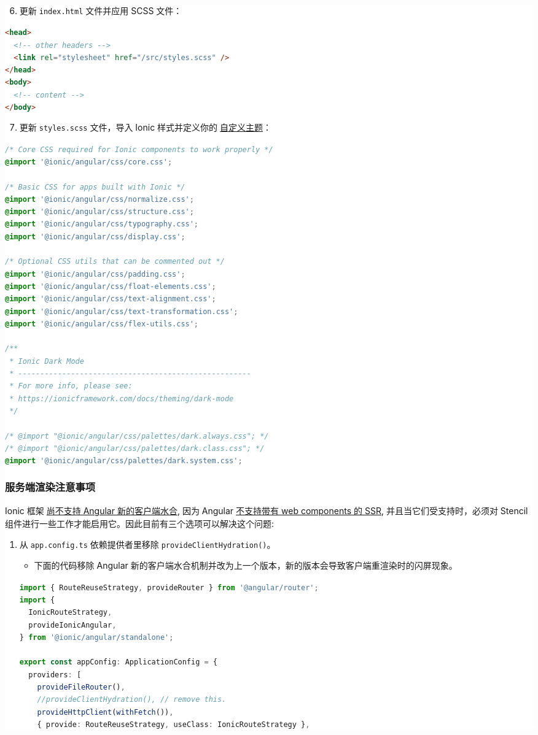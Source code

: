 6. 更新 `index.html` 文件并应用 SCSS 文件：

```html
<head>
  <!-- other headers -->
  <link rel="stylesheet" href="/src/styles.scss" />
</head>
<body>
  <!-- content -->
</body>
```

7. 更新 `styles.scss` 文件，导入 Ionic 样式并定义你的 [自定义主题](https://ionicframework.com/docs/theming/color-generator)：

```scss
/* Core CSS required for Ionic components to work properly */
@import '@ionic/angular/css/core.css';

/* Basic CSS for apps built with Ionic */
@import '@ionic/angular/css/normalize.css';
@import '@ionic/angular/css/structure.css';
@import '@ionic/angular/css/typography.css';
@import '@ionic/angular/css/display.css';

/* Optional CSS utils that can be commented out */
@import '@ionic/angular/css/padding.css';
@import '@ionic/angular/css/float-elements.css';
@import '@ionic/angular/css/text-alignment.css';
@import '@ionic/angular/css/text-transformation.css';
@import '@ionic/angular/css/flex-utils.css';

/**
 * Ionic Dark Mode
 * -----------------------------------------------------
 * For more info, please see:
 * https://ionicframework.com/docs/theming/dark-mode
 */

/* @import "@ionic/angular/css/palettes/dark.always.css"; */
/* @import "@ionic/angular/css/palettes/dark.class.css"; */
@import '@ionic/angular/css/palettes/dark.system.css';
```

### 服务端渲染注意事项

Ionic 框架 [尚不支持 Angular 新的客户端水合](https://github.com/ionic-team/ionic-framework/issues/28625#issuecomment-1843919548), 因为 Angular [不支持带有 web components 的 SSR](https://github.com/angular/angular/issues/52275), 并且当它们受支持时，必须对 Stencil 组件进行一些工作才能启用它。因此目前有三个选项可以解决这个问题:

1. 从 `app.config.ts` 依赖提供者里移除 `provideClientHydration()`。

   - 下面的代码移除 Angular 新的客户端水合机制并改为上一个版本，新的版本会导致客户端重渲染时的闪屏现象。

   ```ts
   import { RouteReuseStrategy, provideRouter } from '@angular/router';
   import {
     IonicRouteStrategy,
     provideIonicAngular,
   } from '@ionic/angular/standalone';

   export const appConfig: ApplicationConfig = {
     providers: [
       provideFileRouter(),
       //provideClientHydration(), // remove this.
       provideHttpClient(withFetch()),
       { provide: RouteReuseStrategy, useClass: IonicRouteStrategy },
   ```